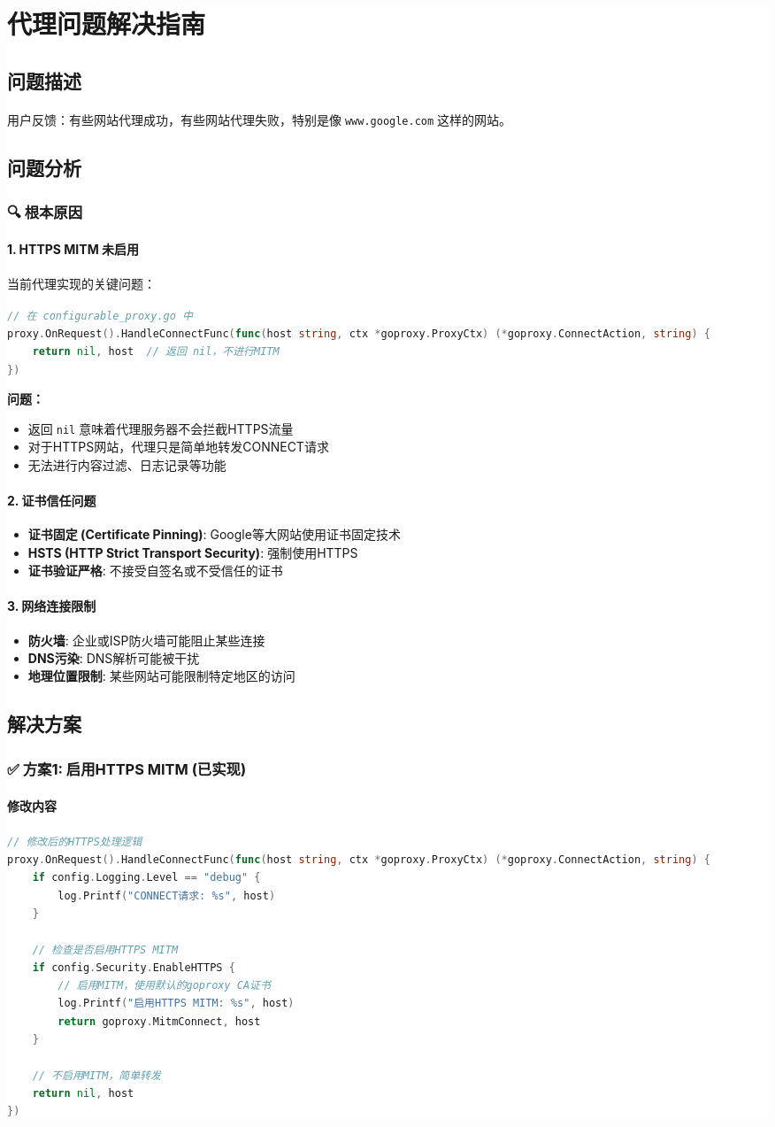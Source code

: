 # 代理问题解决指南

## 问题描述

用户反馈：有些网站代理成功，有些网站代理失败，特别是像 `www.google.com` 这样的网站。

## 问题分析

### 🔍 根本原因

#### 1. **HTTPS MITM 未启用**
当前代理实现的关键问题：

```go
// 在 configurable_proxy.go 中
proxy.OnRequest().HandleConnectFunc(func(host string, ctx *goproxy.ProxyCtx) (*goproxy.ConnectAction, string) {
    return nil, host  // 返回 nil，不进行MITM
})
```

**问题：**
- 返回 `nil` 意味着代理服务器不会拦截HTTPS流量
- 对于HTTPS网站，代理只是简单地转发CONNECT请求
- 无法进行内容过滤、日志记录等功能

#### 2. **证书信任问题**
- **证书固定 (Certificate Pinning)**: Google等大网站使用证书固定技术
- **HSTS (HTTP Strict Transport Security)**: 强制使用HTTPS
- **证书验证严格**: 不接受自签名或不受信任的证书

#### 3. **网络连接限制**
- **防火墙**: 企业或ISP防火墙可能阻止某些连接
- **DNS污染**: DNS解析可能被干扰
- **地理位置限制**: 某些网站可能限制特定地区的访问

## 解决方案

### ✅ 方案1: 启用HTTPS MITM (已实现)

#### 修改内容
```go
// 修改后的HTTPS处理逻辑
proxy.OnRequest().HandleConnectFunc(func(host string, ctx *goproxy.ProxyCtx) (*goproxy.ConnectAction, string) {
    if config.Logging.Level == "debug" {
        log.Printf("CONNECT请求: %s", host)
    }
    
    // 检查是否启用HTTPS MITM
    if config.Security.EnableHTTPS {
        // 启用MITM，使用默认的goproxy CA证书
        log.Printf("启用HTTPS MITM: %s", host)
        return goproxy.MitmConnect, host
    }
    
    // 不启用MITM，简单转发
    return nil, host
})
```
